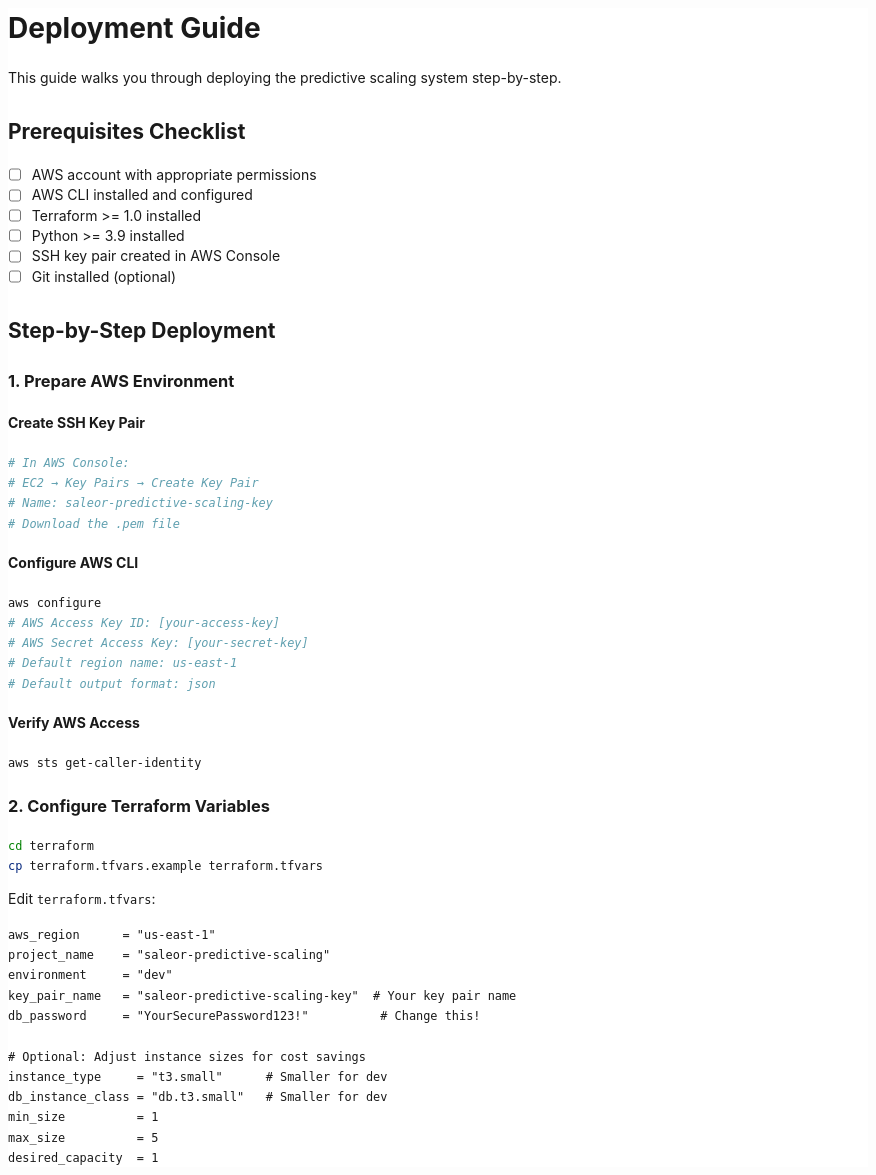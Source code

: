 # Deployment Guide

This guide walks you through deploying the predictive scaling system step-by-step.

## Prerequisites Checklist

- [ ] AWS account with appropriate permissions
- [ ] AWS CLI installed and configured
- [ ] Terraform >= 1.0 installed
- [ ] Python >= 3.9 installed
- [ ] SSH key pair created in AWS Console
- [ ] Git installed (optional)

## Step-by-Step Deployment

### 1. Prepare AWS Environment

#### Create SSH Key Pair
```bash
# In AWS Console:
# EC2 → Key Pairs → Create Key Pair
# Name: saleor-predictive-scaling-key
# Download the .pem file
```

#### Configure AWS CLI
```bash
aws configure
# AWS Access Key ID: [your-access-key]
# AWS Secret Access Key: [your-secret-key]
# Default region name: us-east-1
# Default output format: json
```

#### Verify AWS Access
```bash
aws sts get-caller-identity
```

### 2. Configure Terraform Variables

```bash
cd terraform
cp terraform.tfvars.example terraform.tfvars
```

Edit `terraform.tfvars`:
```hcl
aws_region      = "us-east-1"
project_name    = "saleor-predictive-scaling"
environment     = "dev"
key_pair_name   = "saleor-predictive-scaling-key"  # Your key pair name
db_password     = "YourSecurePassword123!"          # Change this!

# Optional: Adjust instance sizes for cost savings
instance_type     = "t3.small"      # Smaller for dev
db_instance_class = "db.t3.small"   # Smaller for dev
min_size          = 1
max_size          = 5
desired_capacity  = 1
```
